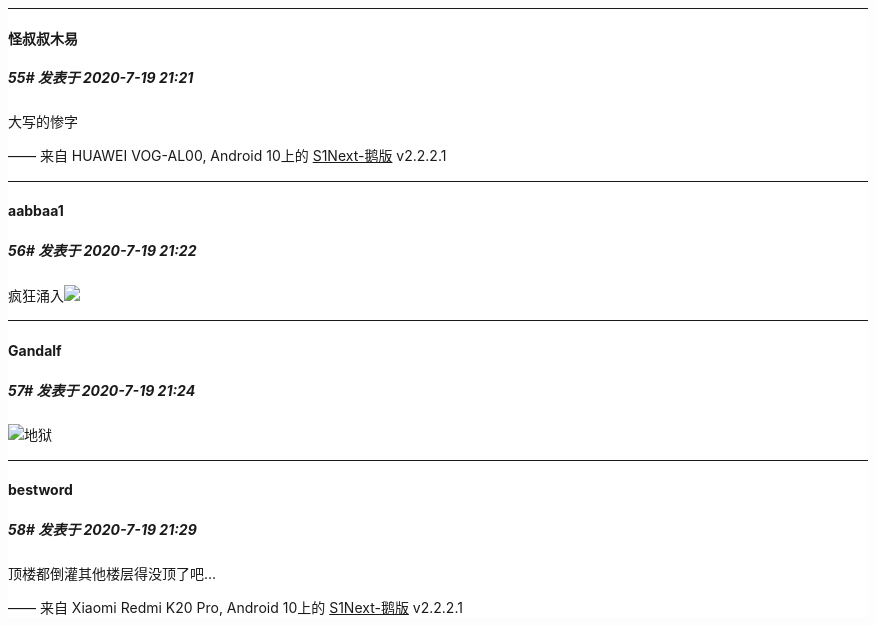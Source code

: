 





*****

####  怪叔叔木易  
##### 55#       发表于 2020-7-19 21:21




大写的惨字

—— 来自 HUAWEI VOG-AL00, Android 10上的 [S1Next-鹅版](https://github.com/ykrank/S1-Next/releases) v2.2.2.1







*****

####  aabbaa1  
##### 56#       发表于 2020-7-19 21:22




疯狂涌入<img src="https://static.saraba1st.com/image/smiley/face2017/169.gif" referrerpolicy="no-referrer">







*****

####  Gandalf  
##### 57#       发表于 2020-7-19 21:24



<img src="https://static.saraba1st.com/image/smiley/face2017/125.png" referrerpolicy="no-referrer">地狱







*****

####  bestword  
##### 58#       发表于 2020-7-19 21:29




顶楼都倒灌其他楼层得没顶了吧…

—— 来自 Xiaomi Redmi K20 Pro, Android 10上的 [S1Next-鹅版](https://github.com/ykrank/S1-Next/releases) v2.2.2.1
